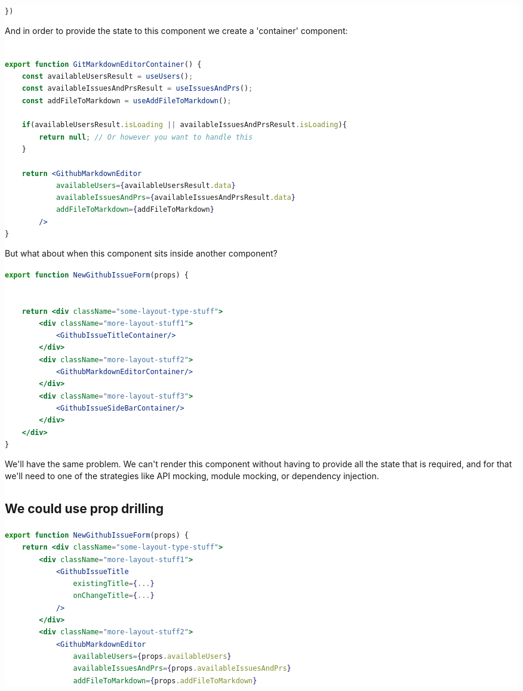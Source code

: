 ```jsx
})
```

And in order to provide the state to this component we create a 'container' component: 

```jsx

export function GitMarkdownEditorContainer() {
    const availableUsersResult = useUsers(); 
    const availableIssuesAndPrsResult = useIssuesAndPrs();
    const addFileToMarkdown = useAddFileToMarkdown(); 

    if(availableUsersResult.isLoading || availableIssuesAndPrsResult.isLoading){
        return null; // Or however you want to handle this
    }

    return <GithubMarkdownEditor 
            availableUsers={availableUsersResult.data}
            availableIssuesAndPrs={availableIssuesAndPrsResult.data}
            addFileToMarkdown={addFileToMarkdown}
        />
}

```

But what about when this component sits inside another component? 

```jsx
export function NewGithubIssueForm(props) {


    return <div className="some-layout-type-stuff">
        <div className="more-layout-stuff1">
            <GithubIssueTitleContainer/>
        </div>
        <div className="more-layout-stuff2">
            <GithubMarkdownEditorContainer/>
        </div>
        <div className="more-layout-stuff3">
            <GithubIssueSideBarContainer/>
        </div>
    </div>
}
```

We'll have the same problem. We can't render this component without having to provide all the state that is required, and for that we'll need to one of the strategies like API mocking, module mocking, or dependency injection. 


## We could use prop drilling 


```jsx
export function NewGithubIssueForm(props) {
    return <div className="some-layout-type-stuff">
        <div className="more-layout-stuff1">
            <GithubIssueTitle
                existingTitle={...}
                onChangeTitle={...}
            />
        </div>
        <div className="more-layout-stuff2">
            <GithubMarkdownEditor 
                availableUsers={props.availableUsers}
                availableIssuesAndPrs={props.availableIssuesAndPrs}
                addFileToMarkdown={props.addFileToMarkdown}
```